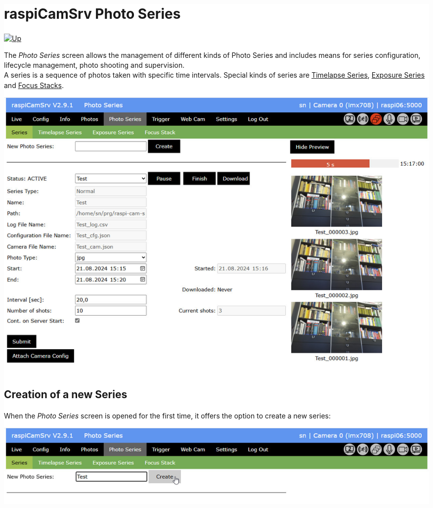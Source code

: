 # raspiCamSrv Photo Series

[![Up](img/goup.gif)](./UserGuide.md)


The *Photo Series* screen allows the management of different kinds of Photo Series and includes means for series configuration, lifecycle management, photo shooting and supervision.   
A series is a sequence of photos taken with specific time intervals. Special kinds of series are [Timelapse Series](./PhotoSeriesTimelapse.md), [Exposure Series](./PhotoSeriesExp.md) and [Focus Stacks](./PhotoSeriesFocus.md).

![Photoseries Screen](img/Photoseries2.jpg)

## Creation of a new Series

When the *Photo Series* screen is opened for the first time, it offers the option to create a new series:

![New Series](img/Photoseries0.jpg)

